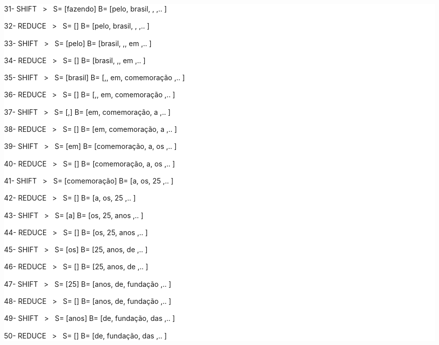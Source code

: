 31- SHIFT&nbsp;&nbsp;&nbsp;>&nbsp;&nbsp;&nbsp;S= [fazendo]   B= [pelo, brasil, , ,.. ]



32- REDUCE&nbsp;&nbsp;&nbsp;>&nbsp;&nbsp;&nbsp;S= []   B= [pelo, brasil, , ,.. ]



33- SHIFT&nbsp;&nbsp;&nbsp;>&nbsp;&nbsp;&nbsp;S= [pelo]   B= [brasil, ,, em ,.. ]



34- REDUCE&nbsp;&nbsp;&nbsp;>&nbsp;&nbsp;&nbsp;S= []   B= [brasil, ,, em ,.. ]



35- SHIFT&nbsp;&nbsp;&nbsp;>&nbsp;&nbsp;&nbsp;S= [brasil]   B= [,, em, comemoração ,.. ]



36- REDUCE&nbsp;&nbsp;&nbsp;>&nbsp;&nbsp;&nbsp;S= []   B= [,, em, comemoração ,.. ]



37- SHIFT&nbsp;&nbsp;&nbsp;>&nbsp;&nbsp;&nbsp;S= [,]   B= [em, comemoração, a ,.. ]



38- REDUCE&nbsp;&nbsp;&nbsp;>&nbsp;&nbsp;&nbsp;S= []   B= [em, comemoração, a ,.. ]



39- SHIFT&nbsp;&nbsp;&nbsp;>&nbsp;&nbsp;&nbsp;S= [em]   B= [comemoração, a, os ,.. ]



40- REDUCE&nbsp;&nbsp;&nbsp;>&nbsp;&nbsp;&nbsp;S= []   B= [comemoração, a, os ,.. ]



41- SHIFT&nbsp;&nbsp;&nbsp;>&nbsp;&nbsp;&nbsp;S= [comemoração]   B= [a, os, 25 ,.. ]



42- REDUCE&nbsp;&nbsp;&nbsp;>&nbsp;&nbsp;&nbsp;S= []   B= [a, os, 25 ,.. ]



43- SHIFT&nbsp;&nbsp;&nbsp;>&nbsp;&nbsp;&nbsp;S= [a]   B= [os, 25, anos ,.. ]



44- REDUCE&nbsp;&nbsp;&nbsp;>&nbsp;&nbsp;&nbsp;S= []   B= [os, 25, anos ,.. ]



45- SHIFT&nbsp;&nbsp;&nbsp;>&nbsp;&nbsp;&nbsp;S= [os]   B= [25, anos, de ,.. ]



46- REDUCE&nbsp;&nbsp;&nbsp;>&nbsp;&nbsp;&nbsp;S= []   B= [25, anos, de ,.. ]



47- SHIFT&nbsp;&nbsp;&nbsp;>&nbsp;&nbsp;&nbsp;S= [25]   B= [anos, de, fundação ,.. ]



48- REDUCE&nbsp;&nbsp;&nbsp;>&nbsp;&nbsp;&nbsp;S= []   B= [anos, de, fundação ,.. ]



49- SHIFT&nbsp;&nbsp;&nbsp;>&nbsp;&nbsp;&nbsp;S= [anos]   B= [de, fundação, das ,.. ]



50- REDUCE&nbsp;&nbsp;&nbsp;>&nbsp;&nbsp;&nbsp;S= []   B= [de, fundação, das ,.. ]
